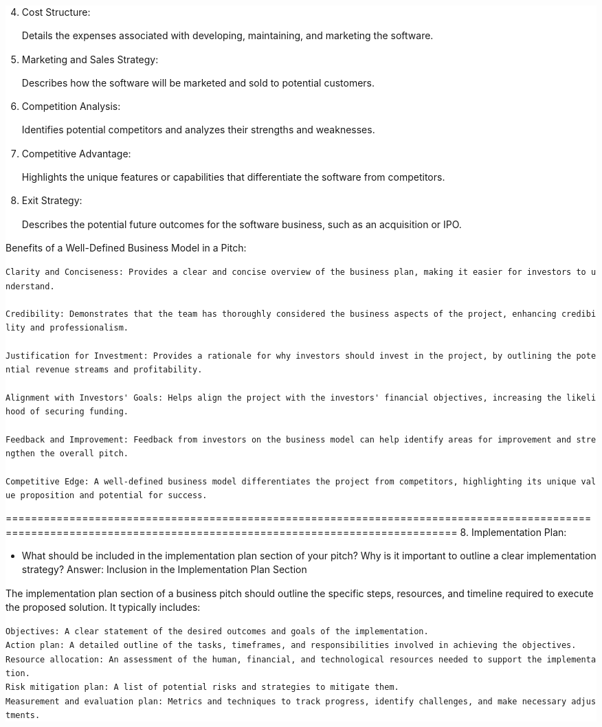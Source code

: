 4. Cost Structure:

    Details the expenses associated with developing, maintaining, and marketing the software.

5. Marketing and Sales Strategy:

    Describes how the software will be marketed and sold to potential customers.

6. Competition Analysis:

    Identifies potential competitors and analyzes their strengths and weaknesses.

7. Competitive Advantage:

    Highlights the unique features or capabilities that differentiate the software from competitors.

8. Exit Strategy:

    Describes the potential future outcomes for the software business, such as an acquisition or IPO.

Benefits of a Well-Defined Business Model in a Pitch:

    Clarity and Conciseness: Provides a clear and concise overview of the business plan, making it easier for investors to understand.

    Credibility: Demonstrates that the team has thoroughly considered the business aspects of the project, enhancing credibility and professionalism.

    Justification for Investment: Provides a rationale for why investors should invest in the project, by outlining the potential revenue streams and profitability.

    Alignment with Investors' Goals: Helps align the project with the investors' financial objectives, increasing the likelihood of securing funding.

    Feedback and Improvement: Feedback from investors on the business model can help identify areas for improvement and strengthen the overall pitch.

    Competitive Edge: A well-defined business model differentiates the project from competitors, highlighting its unique value proposition and potential for success.

===================================================================================================================================================================
8. Implementation Plan:
   - What should be included in the implementation plan section of your pitch? Why is it important to outline a clear implementation strategy?
Answer:
Inclusion in the Implementation Plan Section

The implementation plan section of a business pitch should outline the specific steps, resources, and timeline required to execute the proposed solution. It typically includes:

    Objectives: A clear statement of the desired outcomes and goals of the implementation.
    Action plan: A detailed outline of the tasks, timeframes, and responsibilities involved in achieving the objectives.
    Resource allocation: An assessment of the human, financial, and technological resources needed to support the implementation.
    Risk mitigation plan: A list of potential risks and strategies to mitigate them.
    Measurement and evaluation plan: Metrics and techniques to track progress, identify challenges, and make necessary adjustments.
